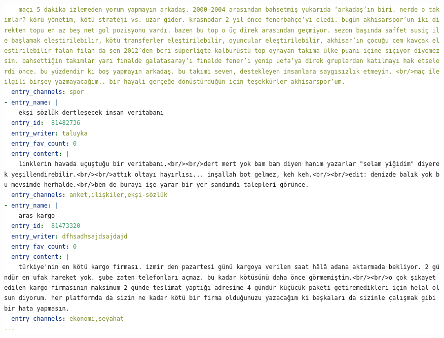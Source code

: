 ```yaml
    maçı 5 dakika izlemeden yorum yapmayın arkadaş. 2000-2004 arasından bahsetmiş yukarıda ‘arkadaş’ın biri. nerde o takımlar? körü yönetim, kötü strateji vs. uzar gider. krasnodar 2 yıl önce fenerbahçe’yi eledi. bugün akhisarspor’un iki direkten topu en az beş net gol pozisyonu vardı. bazen bu top o üç direk arasından geçmiyor. sezon başında saffet susiç ile başlamak eleştirilebilir, kötü transferler eleştirilebilir, oyuncular eleştirilebilir, akhisar’ın çocuğu cem kavçak eleştirilebilir falan filan da sen 2012’den beri süperligte kalburüstü top oynayan takıma ülke puanı içine sıçıyor diyemezsin. bahsettiğin takımlar yarı finalde galatasaray’ı finalde fener’i yenip uefa’ya direk gruplardan katılmayı hak etselerdi önce. bu yüzdendir ki boş yapmayın arkadaş. bu takımı seven, destekleyen insanlara saygısızlık etmeyin. <br/>maç ile ilgili birşey yazmayacağım.. bir hayali gerçeğe dönüştürdüğün için teşekkürler akhisarspor’um.
  entry_channels: spor
- entry_name: |
    ekşi sözlük dertleşecek insan veritabanı
  entry_id:  81482736
  entry_writer: taluyka
  entry_fav_count: 0
  entry_content: |
    linklerin havada uçuştuğu bir veritabanı.<br/><br/>dert mert yok bam bam diyen hanım yazarlar "selam yiğidim" diyerek yeşillendirebilir.<br/><br/>attık oltayı hayırlısı... inşallah bot gelmez, keh keh.<br/><br/>edit: denizde balık yok bu mevsimde herhalde.<br/>ben de burayı işe yarar bir yer sandımdı talepleri görünce.
  entry_channels: anket,ilişkiler,ekşi-sözlük
- entry_name: |
    aras kargo
  entry_id:  81473320
  entry_writer: dfhsadhsajdsajdajd
  entry_fav_count: 0
  entry_content: |
    türkiye'nin en kötü kargo firması. izmir den pazartesi günü kargoya verilen saat hâlâ adana aktarmada bekliyor. 2 gündür en ufak hareket yok. şube zaten telefonları açmaz. bu kadar kötüsünü daha önce görmemiştim.<br/><br/>o çok şikayet edilen kargo firmasının maksimum 2 günde teslimat yaptığı adresime 4 gündür küçücük paketi getiremedikleri için helal olsun diyorum. her platformda da sizin ne kadar kötü bir firma olduğunuzu yazacağım ki başkaları da sizinle çalışmak gibi bir hata yapmasın.
  entry_channels: ekonomi,seyahat
---
```

